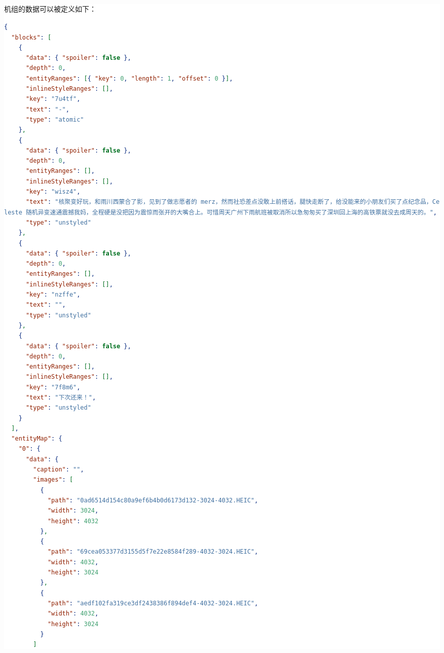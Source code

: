 机组的数据可以被定义如下：

```json
{
  "blocks": [
    {
      "data": { "spoiler": false },
      "depth": 0,
      "entityRanges": [{ "key": 0, "length": 1, "offset": 0 }],
      "inlineStyleRanges": [],
      "key": "7u4tf",
      "text": "-",
      "type": "atomic"
    },
    {
      "data": { "spoiler": false },
      "depth": 0,
      "entityRanges": [],
      "inlineStyleRanges": [],
      "key": "wisz4",
      "text": "核聚变好玩，和雨川西蒙合了影，见到了做志愿者的 merz，然而社恐差点没敢上前搭话，腿快走断了，给没能来的小朋友们买了点纪念品，Celeste 随机异变速通震撼我妈，全程硬是没把因为震惊而张开的大嘴合上。可惜周天广州下雨航班被取消所以急匆匆买了深圳回上海的高铁票就没去成周天的。",
      "type": "unstyled"
    },
    {
      "data": { "spoiler": false },
      "depth": 0,
      "entityRanges": [],
      "inlineStyleRanges": [],
      "key": "nzffe",
      "text": "",
      "type": "unstyled"
    },
    {
      "data": { "spoiler": false },
      "depth": 0,
      "entityRanges": [],
      "inlineStyleRanges": [],
      "key": "7f8m6",
      "text": "下次还来！",
      "type": "unstyled"
    }
  ],
  "entityMap": {
    "0": {
      "data": {
        "caption": "",
        "images": [
          {
            "path": "0ad6514d154c80a9ef6b4b0d6173d132-3024-4032.HEIC",
            "width": 3024,
            "height": 4032
          },
          {
            "path": "69cea053377d3155d5f7e22e8584f289-4032-3024.HEIC",
            "width": 4032,
            "height": 3024
          },
          {
            "path": "aedf102fa319ce3df2438386f894def4-4032-3024.HEIC",
            "width": 4032,
            "height": 3024
          }
        ]
```